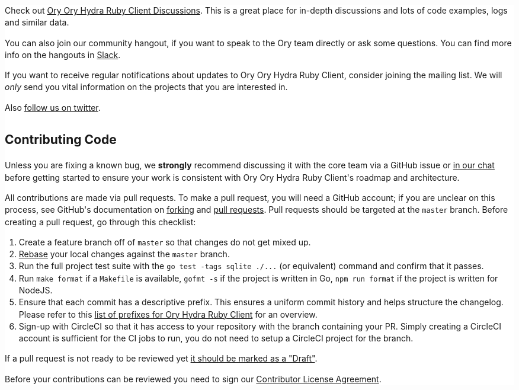 Check out [Ory Ory Hydra Ruby Client Discussions](https://github.com/orgs/ory/discussions). This is a great place for in-depth discussions and lots of code examples, logs
and similar data.

You can also join our community hangout, if you want to speak to the Ory team directly or ask some questions. You can find more
info on the hangouts in [Slack](https://www.ory.sh/chat).

If you want to receive regular notifications about updates to Ory Ory Hydra Ruby Client, consider joining the mailing list. We will _only_ send
you vital information on the projects that you are interested in.

Also [follow us on twitter](https://twitter.com/orycorp).

## Contributing Code

Unless you are fixing a known bug, we **strongly** recommend discussing it with the core team via a GitHub issue or
[in our chat](https://www.ory.sh/chat) before getting started to ensure your work is consistent with Ory Ory Hydra Ruby Client's roadmap and
architecture.

All contributions are made via pull requests. To make a pull request, you will need a GitHub account; if you are unclear on this
process, see GitHub's documentation on [forking](https://help.github.com/articles/fork-a-repo) and
[pull requests](https://help.github.com/articles/using-pull-requests). Pull requests should be targeted at the `master` branch.
Before creating a pull request, go through this checklist:

1. Create a feature branch off of `master` so that changes do not get mixed up.
1. [Rebase](http://git-scm.com/book/en/Git-Branching-Rebasing) your local changes against the `master` branch.
1. Run the full project test suite with the `go test -tags sqlite ./...` (or equivalent) command and confirm that it passes.
1. Run `make format` if a `Makefile` is available, `gofmt -s` if the project is written in Go, `npm run format` if the project is
   written for NodeJS.
1. Ensure that each commit has a descriptive prefix. This ensures a uniform commit history and helps structure the changelog.  
   Please refer to this [list of prefixes for Ory Hydra Ruby Client](https://github.com/ory/hydra-client-ruby/blob/master/.github/semantic.yml) for an
   overview.
1. Sign-up with CircleCI so that it has access to your repository with the branch containing your PR. Simply creating a CircleCI
   account is sufficient for the CI jobs to run, you do not need to setup a CircleCI project for the branch.

If a pull request is not ready to be reviewed yet
[it should be marked as a "Draft"](https://docs.github.com/en/github/collaborating-with-pull-requests/proposing-changes-to-your-work-with-pull-requests/changing-the-stage-of-a-pull-request).

Before your contributions can be reviewed you need to sign our
[Contributor License Agreement](https://cla-assistant.io/ory/hydra-client-ruby).
